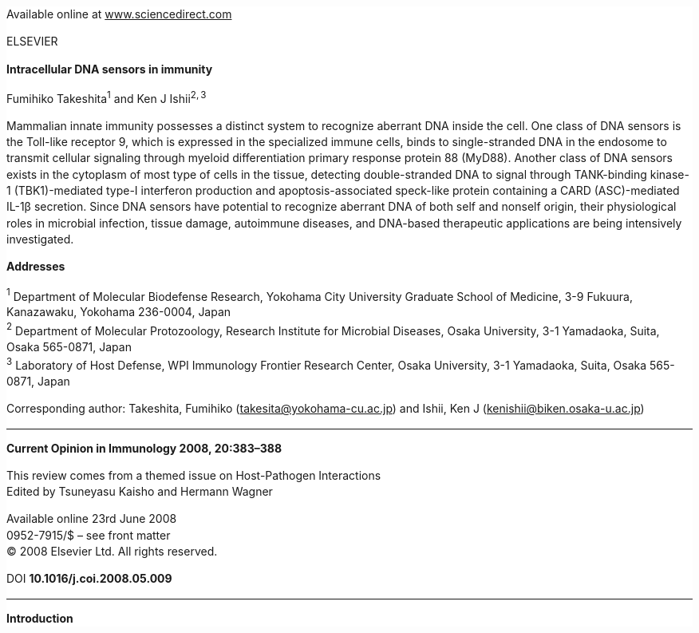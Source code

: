 
Available online at www.sciencedirect.com

ELSEVIER

**Intracellular DNA sensors in immunity**

Fumihiko Takeshita${}^{1}$ and Ken J Ishii${}^{2,3}$

Mammalian innate immunity possesses a distinct system to recognize aberrant DNA inside the cell. One class of DNA sensors is the Toll-like receptor 9, which is expressed in the specialized immune cells, binds to single-stranded DNA in the endosome to transmit cellular signaling through myeloid differentiation primary response protein 88 (MyD88). Another class of DNA sensors exists in the cytoplasm of most type of cells in the tissue, detecting double-stranded DNA to signal through TANK-binding kinase-1 (TBK1)-mediated type-I interferon production and apoptosis-associated speck-like protein containing a CARD (ASC)-mediated IL-1β secretion. Since DNA sensors have potential to recognize aberrant DNA of both self and nonself origin, their physiological roles in microbial infection, tissue damage, autoimmune diseases, and DNA-based therapeutic applications are being intensively investigated.

**Addresses**

${}^{1}$ Department of Molecular Biodefense Research, Yokohama City University Graduate School of Medicine, 3-9 Fukuura, Kanazawaku, Yokohama 236-0004, Japan  
${}^{2}$ Department of Molecular Protozoology, Research Institute for Microbial Diseases, Osaka University, 3-1 Yamadaoka, Suita, Osaka 565-0871, Japan  
${}^{3}$ Laboratory of Host Defense, WPI Immunology Frontier Research Center, Osaka University, 3-1 Yamadaoka, Suita, Osaka 565-0871, Japan  

Corresponding author: Takeshita, Fumihiko (<takesita@yokohama-cu.ac.jp>) and Ishii, Ken J (<kenishii@biken.osaka-u.ac.jp>)

---

**Current Opinion in Immunology 2008, 20:383–388**

This review comes from a themed issue on Host-Pathogen Interactions  
Edited by Tsuneyasu Kaisho and Hermann Wagner  

Available online 23rd June 2008  
0952-7915/$ – see front matter  
© 2008 Elsevier Ltd. All rights reserved.  

DOI **10.1016/j.coi.2008.05.009**

---

**Introduction**
